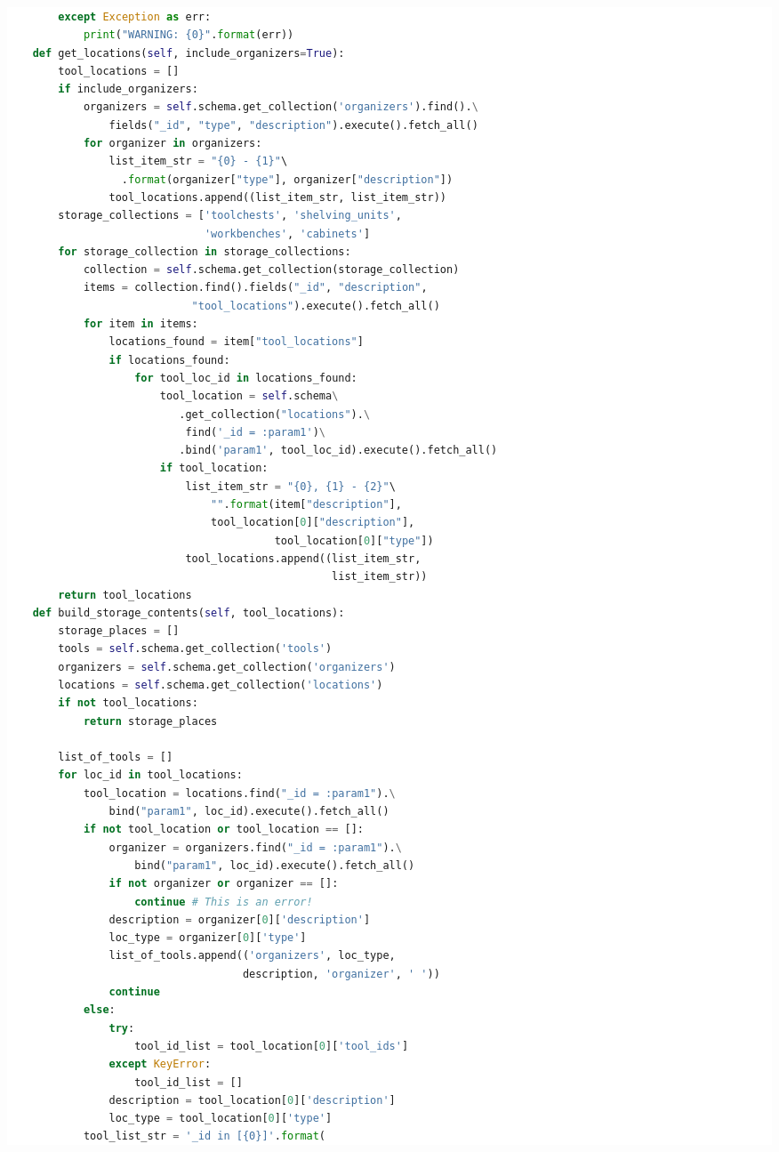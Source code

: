 ```py
        except Exception as err:
            print("WARNING: {0}".format(err))
    def get_locations(self, include_organizers=True):
        tool_locations = []
        if include_organizers:
            organizers = self.schema.get_collection('organizers').find().\
                fields("_id", "type", "description").execute().fetch_all()
            for organizer in organizers:
                list_item_str = "{0} - {1}"\
                  .format(organizer["type"], organizer["description"])
                tool_locations.append((list_item_str, list_item_str))
        storage_collections = ['toolchests', 'shelving_units',
                               'workbenches', 'cabinets']
        for storage_collection in storage_collections:
            collection = self.schema.get_collection(storage_collection)
            items = collection.find().fields("_id", "description",
                             "tool_locations").execute().fetch_all()
            for item in items:
                locations_found = item["tool_locations"]
                if locations_found:
                    for tool_loc_id in locations_found:
                        tool_location = self.schema\
                           .get_collection("locations").\
                            find('_id = :param1')\
                           .bind('param1', tool_loc_id).execute().fetch_all()
                        if tool_location:
                            list_item_str = "{0}, {1} - {2}"\
                                "".format(item["description"],
                                tool_location[0]["description"],
                                          tool_location[0]["type"])
                            tool_locations.append((list_item_str,
                                                   list_item_str))
        return tool_locations
    def build_storage_contents(self, tool_locations):
        storage_places = []
        tools = self.schema.get_collection('tools')
        organizers = self.schema.get_collection('organizers')
        locations = self.schema.get_collection('locations')
        if not tool_locations:
            return storage_places

        list_of_tools = []
        for loc_id in tool_locations:
            tool_location = locations.find("_id = :param1").\
                bind("param1", loc_id).execute().fetch_all()
            if not tool_location or tool_location == []:
                organizer = organizers.find("_id = :param1").\
                    bind("param1", loc_id).execute().fetch_all()
                if not organizer or organizer == []:
                    continue # This is an error!
                description = organizer[0]['description']
                loc_type = organizer[0]['type']
                list_of_tools.append(('organizers', loc_type,
                                     description, 'organizer', ' '))
                continue
            else:
                try:
                    tool_id_list = tool_location[0]['tool_ids']
                except KeyError:
                    tool_id_list = []
                description = tool_location[0]['description']
                loc_type = tool_location[0]['type']
            tool_list_str = '_id in [{0}]'.format(
```